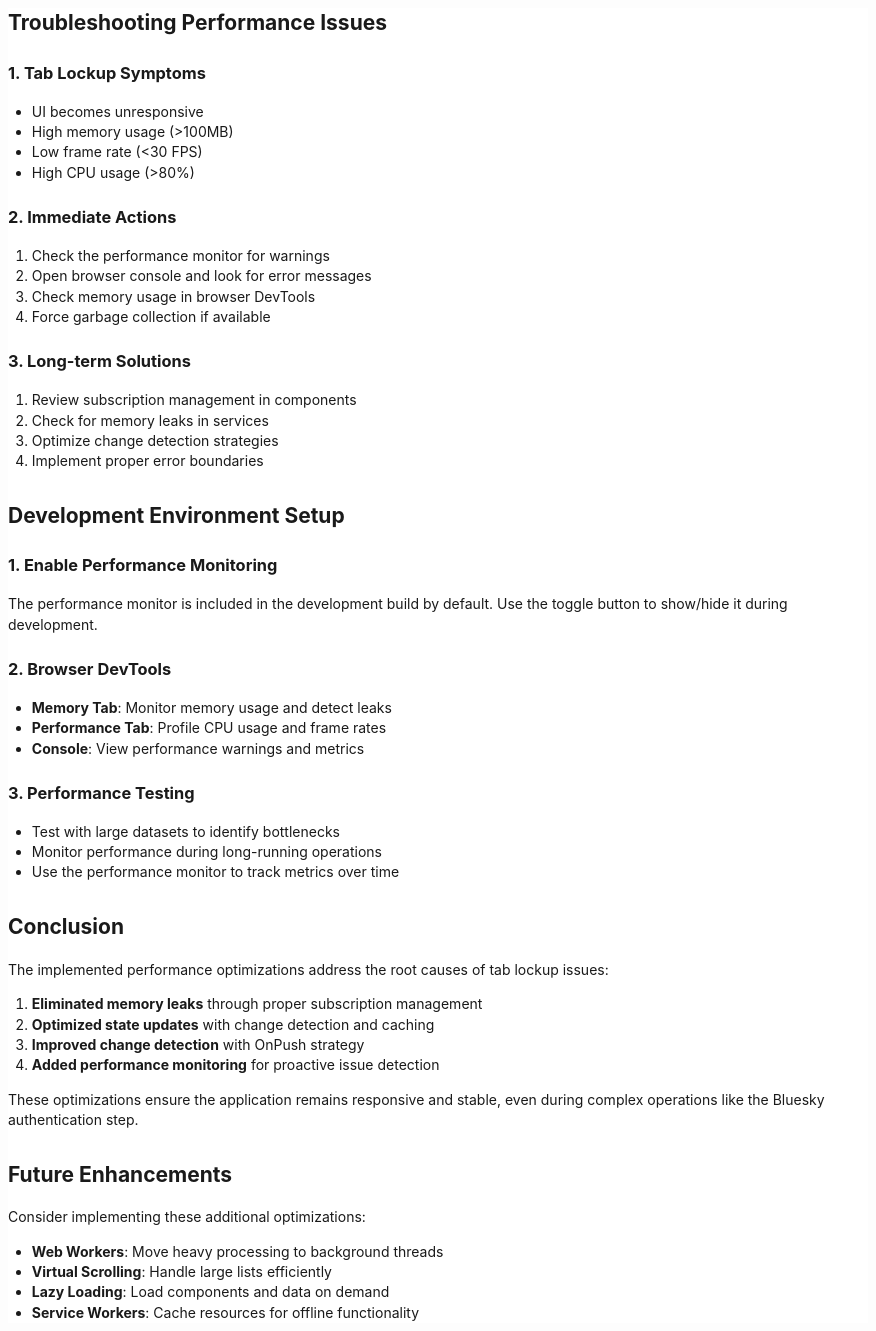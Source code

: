 ## Troubleshooting Performance Issues

### 1. **Tab Lockup Symptoms**
- UI becomes unresponsive
- High memory usage (>100MB)
- Low frame rate (<30 FPS)
- High CPU usage (>80%)

### 2. **Immediate Actions**
1. Check the performance monitor for warnings
2. Open browser console and look for error messages
3. Check memory usage in browser DevTools
4. Force garbage collection if available

### 3. **Long-term Solutions**
1. Review subscription management in components
2. Check for memory leaks in services
3. Optimize change detection strategies
4. Implement proper error boundaries

## Development Environment Setup

### 1. **Enable Performance Monitoring**
The performance monitor is included in the development build by default. Use the toggle button to show/hide it during development.

### 2. **Browser DevTools**
- **Memory Tab**: Monitor memory usage and detect leaks
- **Performance Tab**: Profile CPU usage and frame rates
- **Console**: View performance warnings and metrics

### 3. **Performance Testing**
- Test with large datasets to identify bottlenecks
- Monitor performance during long-running operations
- Use the performance monitor to track metrics over time

## Conclusion

The implemented performance optimizations address the root causes of tab lockup issues:

1. **Eliminated memory leaks** through proper subscription management
2. **Optimized state updates** with change detection and caching
3. **Improved change detection** with OnPush strategy
4. **Added performance monitoring** for proactive issue detection

These optimizations ensure the application remains responsive and stable, even during complex operations like the Bluesky authentication step.

## Future Enhancements

Consider implementing these additional optimizations:
- **Web Workers**: Move heavy processing to background threads
- **Virtual Scrolling**: Handle large lists efficiently
- **Lazy Loading**: Load components and data on demand
- **Service Workers**: Cache resources for offline functionality
